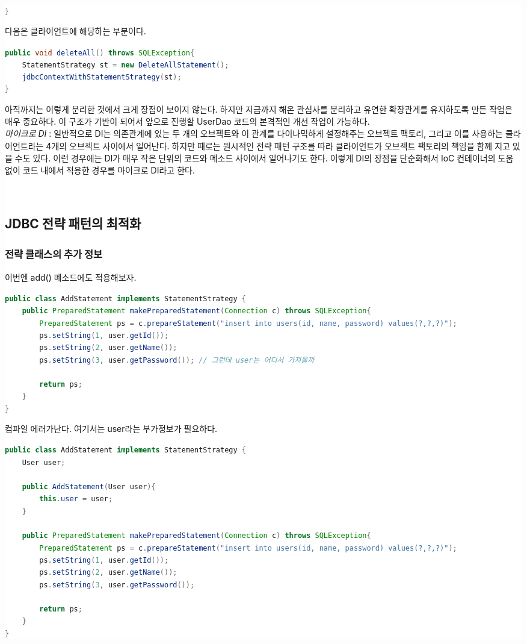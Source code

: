 ```java
}
```

다음은 클라이언트에 해당하는 부분이다.

```java
public void deleteAll() throws SQLException{
	StatementStrategy st = new DeleteAllStatement();
	jdbcContextWithStatementStrategy(st);
}
```

아직까지는 이렇게 분리한 것에서 크게 장점이 보이지 않는다. 하지만 지금까지 해온 관심사를 분리하고 유연한 확장관계를 유지하도록 만든 작업은 매우 중요하다. 이 구조가 기반이 되어서 앞으로 진행할 UserDao 코드의 본격적인 개선 작업이 가능하다.
<br>
*마이크로 DI* : 일반적으로 DI는 의존관계에 있는 두 개의 오브젝트와 이 관계를 다이나믹하게 설정해주는 오브젝트 팩토리, 그리고 이를 사용하는 클라이언트라는 4개의 오브젝트 사이에서 일어난다. 하지만 때로는 원시적인 전략 패턴 구조를 따라 클라이언트가 오브젝트 팩토리의 책임을 함께 지고 있을 수도 있다. 이런 경우에는 DI가 매우 작은 단위의 코드와 메소드 사이에서 일어나기도 한다. 이렇게 DI의 장점을 단순화해서 IoC 컨테이너의 도움 없이 코드 내에서 적용한 경우를 마이크로 DI라고 한다.

<br>

## JDBC 전략 패턴의 최적화
### 전략 클래스의 추가 정보
이번엔 add() 메소드에도 적용해보자.
```java
public class AddStatement implements StatementStrategy {
	public PreparedStatement makePreparedStatement(Connection c) throws SQLException{
		PreparedStatement ps = c.prepareStatement("insert into users(id, name, password) values(?,?,?)");
		ps.setString(1, user.getId());
		ps.setString(2, user.getName());
		ps.setString(3, user.getPassword()); // 그런데 user는 어디서 가져올까
		
		return ps;
	}
}
```

컴파일 에러가난다. 여기서는 user라는 부가정보가 필요하다.

```java
public class AddStatement implements StatementStrategy {
	User user;
	
	public AddStatement(User user){
		this.user = user;
	}
	
	public PreparedStatement makePreparedStatement(Connection c) throws SQLException{
		PreparedStatement ps = c.prepareStatement("insert into users(id, name, password) values(?,?,?)");
		ps.setString(1, user.getId());
		ps.setString(2, user.getName());
		ps.setString(3, user.getPassword());
		
		return ps;
	}
}
```
